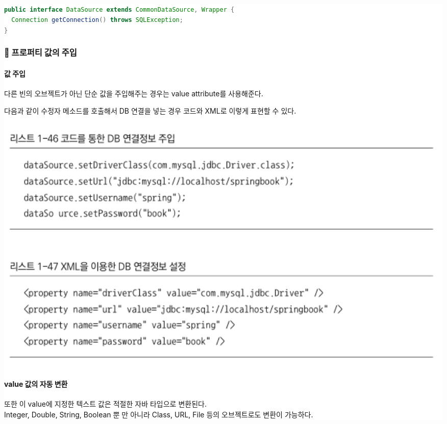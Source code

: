 ```java
public interface DataSource extends CommonDataSource, Wrapper {
  Connection getConnection() throws SQLException;
}
```

### 🌱 프로퍼티 값의 주입

#### 값 주입

다른 빈의 오브젝트가 아닌 단순 값을 주입해주는 경우는 value attribute를 사용해준다.

다음과 같이 수정자 메소드를 호출해서 DB 연결을 넣는 경우 코드와 XML로 이렇게 표현할 수 있다.

<img width="900" src="./img/week1/code-xml-db-connection-settings.PNG"/>

#### value 값의 자동 변환

또한 이 value에 지정한 텍스트 값은 적절한 자바 타입으로 변환된다. <br>
Integer, Double, String, Boolean 뿐 만 아니라 Class, URL, File 등의 오브젝트로도 변환이 가능하다.
